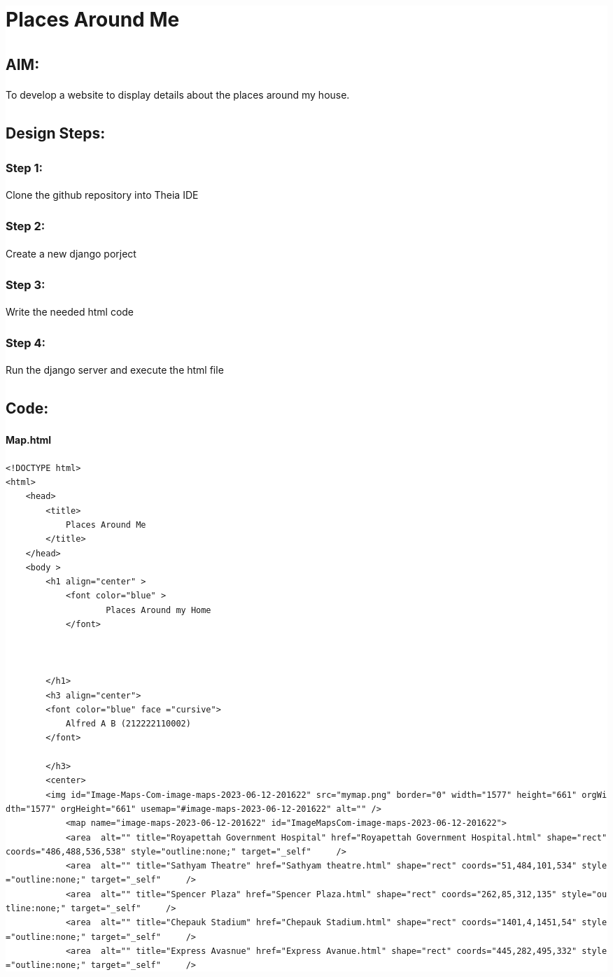 # Places Around Me
## AIM:
To develop a website to display details about the places around my house.

## Design Steps:

### Step 1:
Clone the github repository into Theia IDE

### Step 2:
Create a new django porject

### Step 3:
Write the needed html code 

### Step 4:
Run the django server and execute the html file

## Code:
#### Map.html
```
<!DOCTYPE html>
<html>
    <head>
        <title>
            Places Around Me
        </title>
    </head>
    <body >
        <h1 align="center" >
            <font color="blue" >
                    Places Around my Home 
            </font>


            
        </h1>
        <h3 align="center">
        <font color="blue" face ="cursive">
            Alfred A B (212222110002)
        </font>
            
        </h3>
        <center>
        <img id="Image-Maps-Com-image-maps-2023-06-12-201622" src="mymap.png" border="0" width="1577" height="661" orgWidth="1577" orgHeight="661" usemap="#image-maps-2023-06-12-201622" alt="" />
            <map name="image-maps-2023-06-12-201622" id="ImageMapsCom-image-maps-2023-06-12-201622">
            <area  alt="" title="Royapettah Government Hospital" href="Royapettah Government Hospital.html" shape="rect" coords="486,488,536,538" style="outline:none;" target="_self"     />
            <area  alt="" title="Sathyam Theatre" href="Sathyam theatre.html" shape="rect" coords="51,484,101,534" style="outline:none;" target="_self"     />
            <area  alt="" title="Spencer Plaza" href="Spencer Plaza.html" shape="rect" coords="262,85,312,135" style="outline:none;" target="_self"     />
            <area  alt="" title="Chepauk Stadium" href="Chepauk Stadium.html" shape="rect" coords="1401,4,1451,54" style="outline:none;" target="_self"     />
            <area  alt="" title="Express Avasnue" href="Express Avanue.html" shape="rect" coords="445,282,495,332" style="outline:none;" target="_self"     />
```